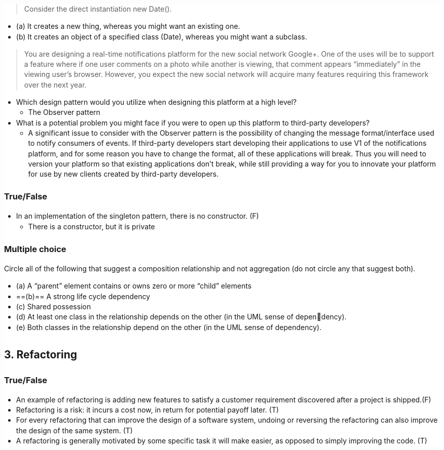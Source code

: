 > Consider the direct instantiation new Date().

- (a) It creates a new thing, whereas you might want an existing one. 
- (b) It creates an object of a specified class (Date), whereas you might want a subclass.

> You are designing a real-time notifications platform for the new social network Google+. One  of the uses will be to support a feature where if one user comments on a photo while another  is viewing, that comment appears “immediately” in the viewing user’s browser. However, you  expect the new social network will acquire many features requiring this framework over the  next year.

- Which design pattern would you utilize when designing this platform at a high level?
  - The Observer pattern
- What is a potential problem you might face if you were to open up this platform to  third-party developers?
  - A significant issue to consider with the Observer pattern is the possibility of changing the  message format/interface used to notify consumers of events. If third-party developers  start developing their applications to use V1 of the notifications platform, and for some  reason you have to change the format, all of these applications will break. Thus you will  need to version your platform so that existing applications don’t break, while still  providing a way for you to innovate your platform for use by new clients created by  third-party developers.

### True/False

- In an implementation of the singleton pattern, there is no constructor. (F)
  - There is a constructor, but it is private

### Multiple choice

Circle all of the following that suggest a composition relationship and not aggregation (do not circle any that suggest both).

- (a) A “parent” element contains or owns zero or more “child” elements
- ==(b)== A strong life cycle dependency
- (c) Shared possession
- (d) At least one class in the relationship depends on the other (in the UML sense of dependency). 
- (e) Both classes in the relationship depend on the other (in the UML sense of dependency).

## 3. Refactoring

### True/False

- An example of refactoring is adding new features to satisfy a customer requirement discovered after a project is shipped.(F)
- Refactoring is a risk: it incurs a cost now, in return for potential payoff later. (T)
- For every refactoring that can improve the design of a software system, undoing or reversing the refactoring can also improve the design of the same system. (T)
- A refactoring is generally motivated by some specific task it will make easier, as opposed to simply improving the code. (T)

